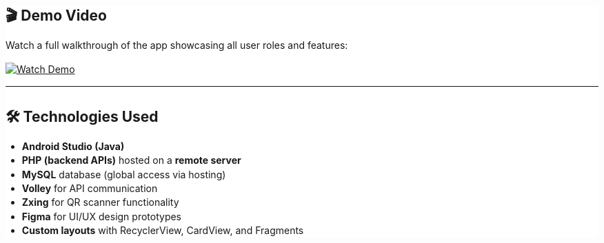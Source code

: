 
## 🎬 Demo Video

Watch a full walkthrough of the app showcasing all user roles and features:

[![Watch Demo]([https://img.youtube.com/vi/YOUR_VIDEO_ID/0.jpg)](https://www.youtube.com/watch?v=YOUR_VIDEO_ID](https://drive.google.com/file/d/1AisuFVfjIBRLnmEVMk65rnXug5HLnmzU/view?usp=sharing))

---

## 🛠️ Technologies Used

- **Android Studio (Java)**
- **PHP (backend APIs)** hosted on a **remote server**
- **MySQL** database (global access via hosting)
- **Volley** for API communication
- **Zxing** for QR scanner functionality
- **Figma** for UI/UX design prototypes
- **Custom layouts** with RecyclerView, CardView, and Fragments

